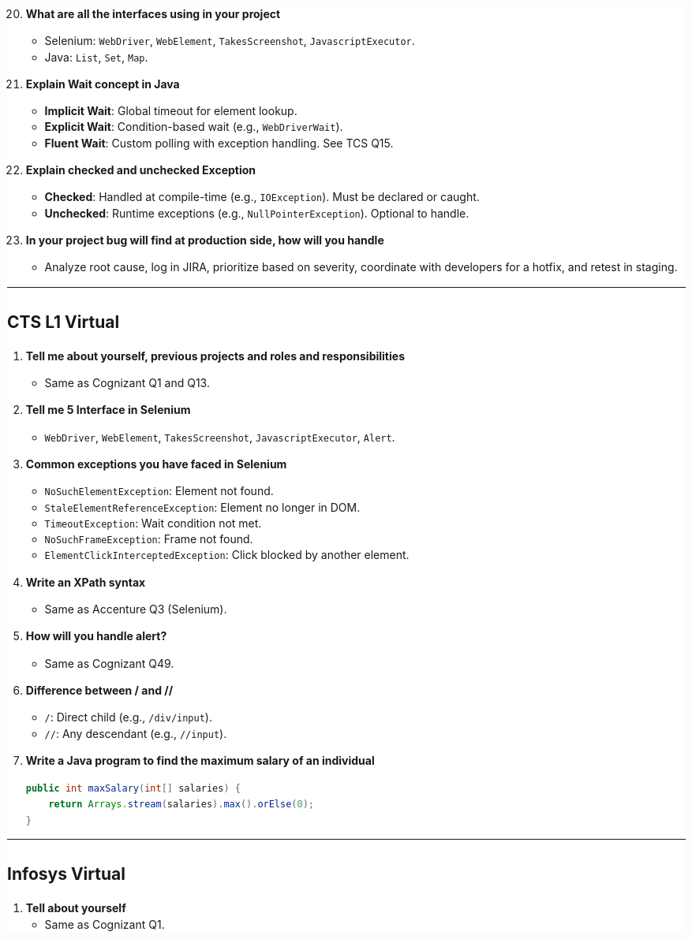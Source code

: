 20. **What are all the interfaces using in your project**
    - Selenium: `WebDriver`, `WebElement`, `TakesScreenshot`, `JavascriptExecutor`.
    - Java: `List`, `Set`, `Map`.

21. **Explain Wait concept in Java**
    - **Implicit Wait**: Global timeout for element lookup.
    - **Explicit Wait**: Condition-based wait (e.g., `WebDriverWait`).
    - **Fluent Wait**: Custom polling with exception handling. See TCS Q15.

22. **Explain checked and unchecked Exception**
    - **Checked**: Handled at compile-time (e.g., `IOException`). Must be declared or caught.
    - **Unchecked**: Runtime exceptions (e.g., `NullPointerException`). Optional to handle.

23. **In your project bug will find at production side, how will you handle**
    - Analyze root cause, log in JIRA, prioritize based on severity, coordinate with developers for a hotfix, and retest in staging.

---

## CTS L1 Virtual

1. **Tell me about yourself, previous projects and roles and responsibilities**
   - Same as Cognizant Q1 and Q13.

2. **Tell me 5 Interface in Selenium**
   - `WebDriver`, `WebElement`, `TakesScreenshot`, `JavascriptExecutor`, `Alert`.

3. **Common exceptions you have faced in Selenium**
   - `NoSuchElementException`: Element not found.
   - `StaleElementReferenceException`: Element no longer in DOM.
   - `TimeoutException`: Wait condition not met.
   - `NoSuchFrameException`: Frame not found.
   - `ElementClickInterceptedException`: Click blocked by another element.

4. **Write an XPath syntax**
   - Same as Accenture Q3 (Selenium).

5. **How will you handle alert?**
   - Same as Cognizant Q49.

6. **Difference between / and //**
   - `/`: Direct child (e.g., `/div/input`).
   - `//`: Any descendant (e.g., `//input`).

7. **Write a Java program to find the maximum salary of an individual**
   ```java
   public int maxSalary(int[] salaries) {
       return Arrays.stream(salaries).max().orElse(0);
   }
   ```

---

## Infosys Virtual

1. **Tell about yourself**
   - Same as Cognizant Q1.
